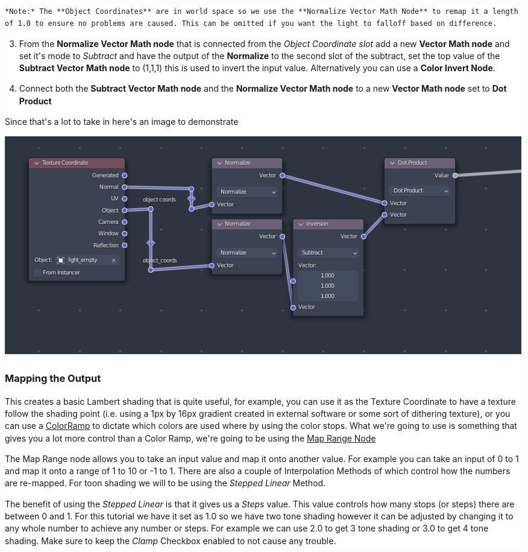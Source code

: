  	*Note:* The **Object Coordinates** are in world space so we use the **Normalize Vector Math Node** to remap it a length of 1.0 to ensure no problems are caused. This can be omitted if you want the light to falloff based on difference.

3. From the **Normalize Vector Math node** that is connected from the *Object Coordinate slot*  add a new **Vector Math node** and set it's mode to *Subtract* and have the output of the **Normalize** to the second slot of the subtract, set the top value of the **Subtract Vector Math node** to (1,1,1)  this is used to invert the input value. Alternatively you can use a **Color Invert Node**.

4. Connect both the **Subtract Vector Math node** and the **Normalize Vector Math node** to a new **Vector Math node** set to **Dot Product**

Since that's a lot to take in here's an image to demonstrate 


![toon_lambert.png](./_resources/toon_lambert.png)


<span id="not_so_basic_mapping" />

### Mapping the Output

This creates a basic Lambert shading that is quite useful, for example, you can use it as the Texture Coordinate to have a texture follow the shading point (i.e. using a 1px by 16px gradient created in external software or some sort of dithering texture), or you can use a [ColorRamp](https://docs.blender.org/manual/en/latest/render/shader_nodes/converter/color_ramp.html) to dictate which colors are used where by using the color stops. What we're going to use is something that gives you a lot more control than a Color Ramp, we're going to be using the [Map Range Node](https://docs.blender.org/manual/en/latest/render/shader_nodes/converter/map_range.html)

The Map Range node allows you to take an input value and map it onto another value. For example you can take an input of 0 to 1 and map it onto a range of 1 to 10 or -1 to 1. There are also a couple of Interpolation Methods of which control how the numbers are re-mapped. For toon shading we will to be using the *Stepped Linear* Method.

The benefit of using the *Stepped Linear* is that it gives us a *Steps* value. This value controls how many stops (or steps) there are between 0 and 1. For this tutorial we have it set as 1.0 so we have two tone shading however it can be adjusted by changing it to any whole number to achieve any number or steps. For example we can use 2.0 to get 3 tone shading or 3.0 to get 4 tone shading. Make sure to keep the *Clamp* Checkbox enabled to not cause any trouble. 
